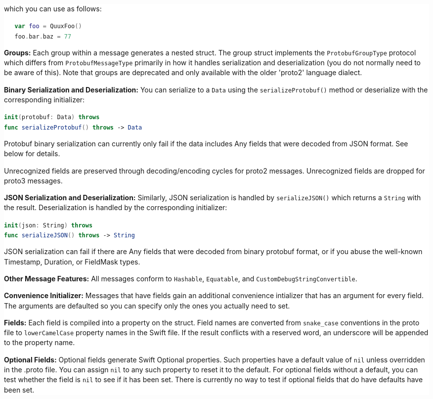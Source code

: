 which you can use as follows:

```swift
   var foo = QuuxFoo()
   foo.bar.baz = 77
```

**Groups:** Each group within a message generates a nested struct.  The group
struct implements the `ProtobufGroupType` protocol which differs from
`ProtobufMessageType` primarily in how it handles serialization and
deserialization (you do not normally need to be aware of this).  Note that
groups are deprecated and only available with the older 'proto2' language
dialect.

**Binary Serialization and Deserialization:**  You can serialize to a `Data`
using the `serializeProtobuf()` method or deserialize with the corresponding
initializer:

```swift
init(protobuf: Data) throws
func serializeProtobuf() throws -> Data
```

Protobuf binary serialization can currently only fail if the data includes Any
fields that were decoded from JSON format.  See below for details.

Unrecognized fields are preserved through decoding/encoding cycles for proto2
messages.  Unrecognized fields are dropped for proto3 messages.

**JSON Serialization and Deserialization:**  Similarly, JSON serialization is
handled by `serializeJSON()` which returns a `String` with the result.
Deserialization is handled by the corresponding initializer:

```swift
init(json: String) throws
func serializeJSON() throws -> String
```

JSON serialization can fail if there are Any fields that were decoded from
binary protobuf format, or if you abuse the well-known Timestamp, Duration, or
FieldMask types.

**Other Message Features:** All messages conform to `Hashable`, `Equatable`,
and `CustomDebugStringConvertible`.

**Convenience Initializer:** Messages that have fields gain an additional
convenience intializer that has an argument for every field.  The arguments are
defaulted so you can specify only the ones you actually need to set.

**Fields:**  Each field is compiled into a property on the struct.  Field names
are converted from `snake_case` conventions in the proto file to
`lowerCamelCase` property names in the Swift file.  If the result conflicts with
a reserved word, an underscore will be appended to the property name.

**Optional Fields:**  Optional fields generate Swift Optional properties. Such
properties have a default value of `nil` unless overridden in the .proto file.
You can assign `nil` to any such property to reset it to the default.  For
optional fields without a default, you can test whether the field is `nil` to
see if it has been set.  There is currently no way to test if optional fields
that do have defaults have been set.
